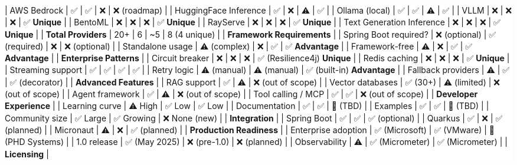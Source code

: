 | AWS Bedrock | ✅ | ✅ | ❌ | ❌ (roadmap) |
| HuggingFace Inference | ✅ | ❌ | ⚠️ | ✅ |
| Ollama (local) | ✅ | ✅ | ⚠️ | ✅ |
| VLLM | ❌ | ❌ | ❌ | ✅ **Unique** |
| BentoML | ❌ | ❌ | ❌ | ✅ **Unique** |
| RayServe | ❌ | ❌ | ❌ | ✅ **Unique** |
| Text Generation Inference | ❌ | ❌ | ❌ | ✅ **Unique** |
| **Total Providers** | 20+ | 6 | ~5 | 8 (4 unique) |
| **Framework Requirements** |
| Spring Boot required? | ❌ (optional) | ✅ (required) | ❌ | ❌ (optional) |
| Standalone usage | ⚠️ (complex) | ❌ | ✅ | ✅ **Advantage** |
| Framework-free | ⚠️ | ❌ | ✅ | ✅ **Advantage** |
| **Enterprise Patterns** |
| Circuit breaker | ❌ | ❌ | ❌ | ✅ (Resilience4j) **Unique** |
| Redis caching | ❌ | ❌ | ❌ | ✅ **Unique** |
| Streaming support | ✅ | ✅ | ✅ | ✅ |
| Retry logic | ⚠️ (manual) | ⚠️ (manual) | ✅ (built-in) **Advantage** |
| Fallback providers | ⚠️ | ✅ | ✅ (decorator) |
| **Advanced Features** |
| RAG support | ✅ | ⚠️ | ❌ (out of scope) |
| Vector databases | ✅ (30+) | ⚠️ (limited) | ❌ (out of scope) |
| Agent framework | ✅ | ⚠️ | ❌ (out of scope) |
| Tool calling / MCP | ✅ | ✅ | ❌ (out of scope) |
| **Developer Experience** |
| Learning curve | ⚠️ High | ✅ Low | ✅ Low |
| Documentation | ✅ | ✅ | 🚧 (TBD) |
| Examples | ✅ | ✅ | 🚧 (TBD) |
| Community size | ✅ Large | ✅ Growing | ❌ None (new) |
| **Integration** |
| Spring Boot | ✅ | ✅ | ✅ (optional) |
| Quarkus | ✅ | ❌ | ✅ (planned) |
| Micronaut | ⚠️ | ❌ | ✅ (planned) |
| **Production Readiness** |
| Enterprise adoption | ✅ (Microsoft) | ✅ (VMware) | 🚧 (PHD Systems) |
| 1.0 release | ✅ (May 2025) | ❌ (pre-1.0) | ❌ (planned) |
| Observability | ⚠️ | ✅ (Micrometer) | ✅ (Micrometer) |
| **Licensing** |